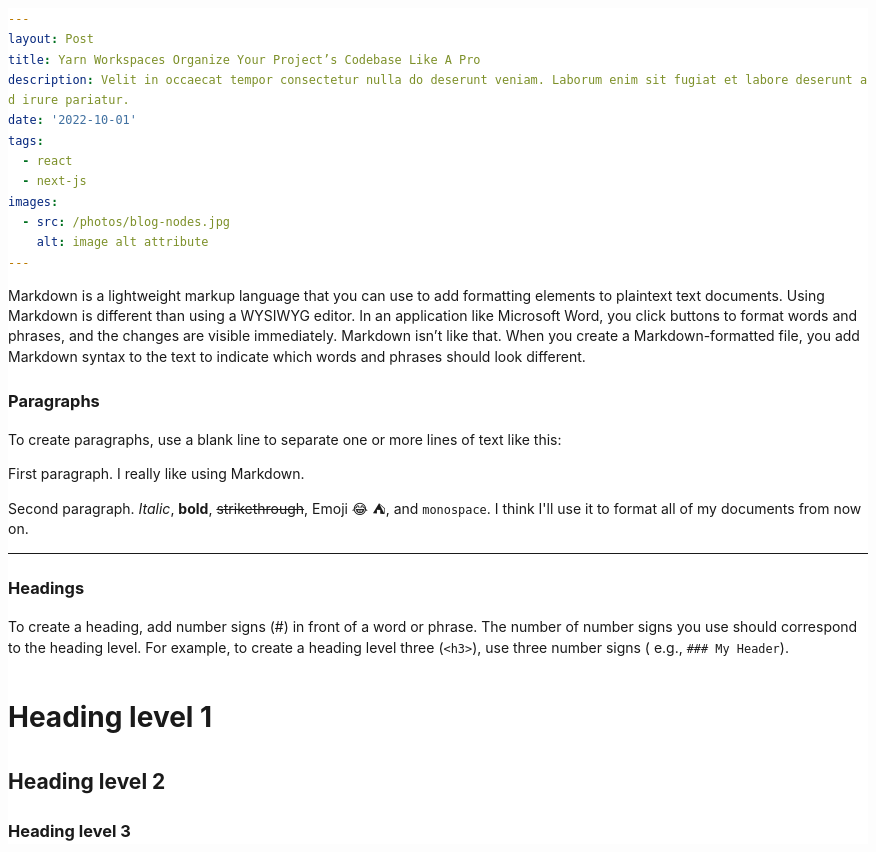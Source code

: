 ```yaml
---
layout: Post
title: Yarn Workspaces Organize Your Project’s Codebase Like A Pro
description: Velit in occaecat tempor consectetur nulla do deserunt veniam. Laborum enim sit fugiat et labore deserunt ad irure pariatur.
date: '2022-10-01'
tags:
  - react
  - next-js
images:
  - src: /photos/blog-nodes.jpg
    alt: image alt attribute
---
```


Markdown is a lightweight markup language that you can use to add formatting elements to plaintext text documents. Using
Markdown is different than using a WYSIWYG editor. In an application like Microsoft Word, you click buttons to format
words and phrases, and the changes are visible immediately. Markdown isn’t like that. When you create a
Markdown-formatted file, you add Markdown syntax to the text to indicate which words and phrases should look different.

### Paragraphs

To create paragraphs, use a blank line to separate one or more lines of text like this:

First paragraph. I really like using Markdown.

Second paragraph. *Italic*, **bold**, ~~strikethrough~~, Emoji 😂 ⛺, and `monospace`. I think I'll use it to format all
of my documents from now on.

---

### Headings

To create a heading, add number signs (#) in front of a word or phrase. The number of number signs you use should
correspond to the heading level. For example, to create a heading level three (`<h3>`), use three number signs (
e.g., `### My Header`).

# Heading level 1

## Heading level 2

### Heading level 3
